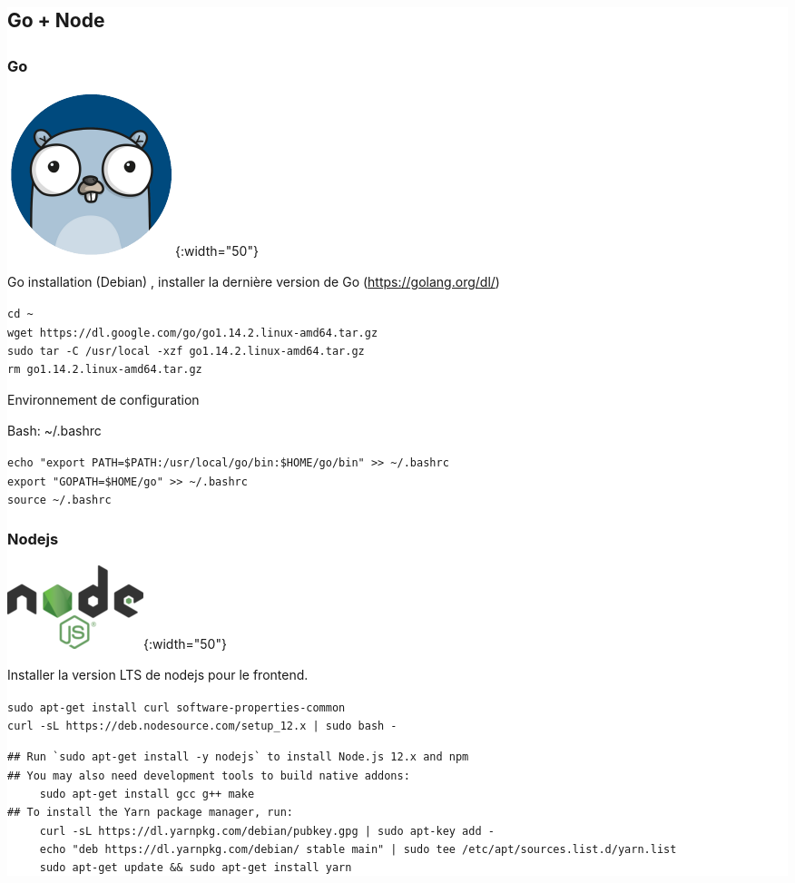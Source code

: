 ## Go + Node

### Go

![](golang-color-icon2.png){:width="50"}

Go installation (Debian) , installer la dernière version de Go (https://golang.org/dl/)

    cd ~
    wget https://dl.google.com/go/go1.14.2.linux-amd64.tar.gz
    sudo tar -C /usr/local -xzf go1.14.2.linux-amd64.tar.gz
    rm go1.14.2.linux-amd64.tar.gz

Environnement de configuration

Bash: ~/.bashrc  

    echo "export PATH=$PATH:/usr/local/go/bin:$HOME/go/bin" >> ~/.bashrc
    export "GOPATH=$HOME/go" >> ~/.bashrc
    source ~/.bashrc

### Nodejs

![](Node_logo.png){:width="50"}

Installer la version LTS de nodejs pour le frontend.

    sudo apt-get install curl software-properties-common 
    curl -sL https://deb.nodesource.com/setup_12.x | sudo bash -

```
## Run `sudo apt-get install -y nodejs` to install Node.js 12.x and npm
## You may also need development tools to build native addons:
     sudo apt-get install gcc g++ make
## To install the Yarn package manager, run:
     curl -sL https://dl.yarnpkg.com/debian/pubkey.gpg | sudo apt-key add -
     echo "deb https://dl.yarnpkg.com/debian/ stable main" | sudo tee /etc/apt/sources.list.d/yarn.list
     sudo apt-get update && sudo apt-get install yarn
```
